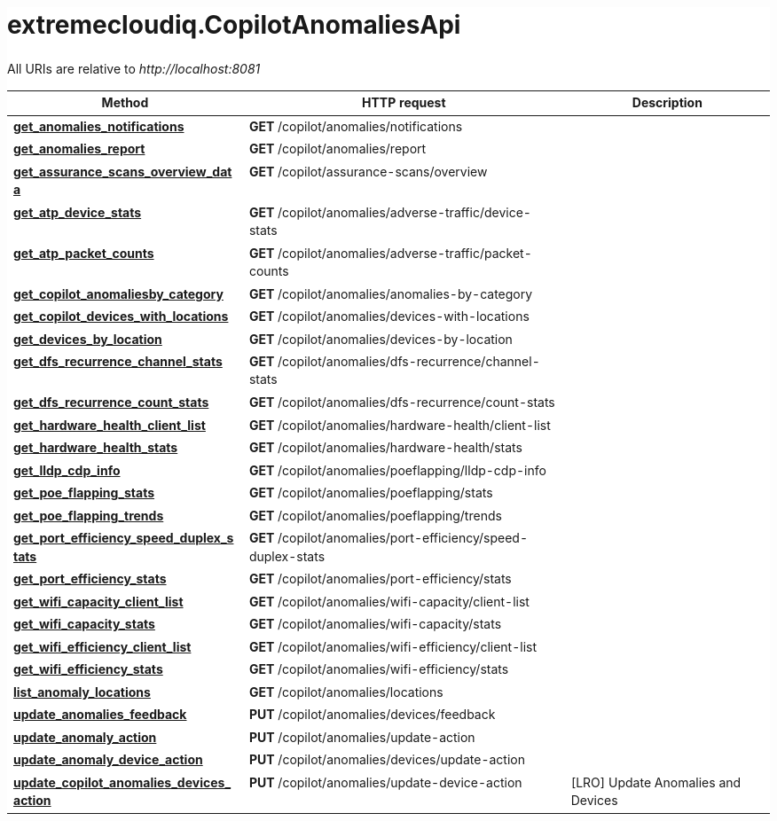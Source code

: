 # extremecloudiq.CopilotAnomaliesApi

All URIs are relative to *http://localhost:8081*

Method | HTTP request | Description
------------- | ------------- | -------------
[**get_anomalies_notifications**](CopilotAnomaliesApi.md#get_anomalies_notifications) | **GET** /copilot/anomalies/notifications | 
[**get_anomalies_report**](CopilotAnomaliesApi.md#get_anomalies_report) | **GET** /copilot/anomalies/report | 
[**get_assurance_scans_overview_data**](CopilotAnomaliesApi.md#get_assurance_scans_overview_data) | **GET** /copilot/assurance-scans/overview | 
[**get_atp_device_stats**](CopilotAnomaliesApi.md#get_atp_device_stats) | **GET** /copilot/anomalies/adverse-traffic/device-stats | 
[**get_atp_packet_counts**](CopilotAnomaliesApi.md#get_atp_packet_counts) | **GET** /copilot/anomalies/adverse-traffic/packet-counts | 
[**get_copilot_anomaliesby_category**](CopilotAnomaliesApi.md#get_copilot_anomaliesby_category) | **GET** /copilot/anomalies/anomalies-by-category | 
[**get_copilot_devices_with_locations**](CopilotAnomaliesApi.md#get_copilot_devices_with_locations) | **GET** /copilot/anomalies/devices-with-locations | 
[**get_devices_by_location**](CopilotAnomaliesApi.md#get_devices_by_location) | **GET** /copilot/anomalies/devices-by-location | 
[**get_dfs_recurrence_channel_stats**](CopilotAnomaliesApi.md#get_dfs_recurrence_channel_stats) | **GET** /copilot/anomalies/dfs-recurrence/channel-stats | 
[**get_dfs_recurrence_count_stats**](CopilotAnomaliesApi.md#get_dfs_recurrence_count_stats) | **GET** /copilot/anomalies/dfs-recurrence/count-stats | 
[**get_hardware_health_client_list**](CopilotAnomaliesApi.md#get_hardware_health_client_list) | **GET** /copilot/anomalies/hardware-health/client-list | 
[**get_hardware_health_stats**](CopilotAnomaliesApi.md#get_hardware_health_stats) | **GET** /copilot/anomalies/hardware-health/stats | 
[**get_lldp_cdp_info**](CopilotAnomaliesApi.md#get_lldp_cdp_info) | **GET** /copilot/anomalies/poeflapping/lldp-cdp-info | 
[**get_poe_flapping_stats**](CopilotAnomaliesApi.md#get_poe_flapping_stats) | **GET** /copilot/anomalies/poeflapping/stats | 
[**get_poe_flapping_trends**](CopilotAnomaliesApi.md#get_poe_flapping_trends) | **GET** /copilot/anomalies/poeflapping/trends | 
[**get_port_efficiency_speed_duplex_stats**](CopilotAnomaliesApi.md#get_port_efficiency_speed_duplex_stats) | **GET** /copilot/anomalies/port-efficiency/speed-duplex-stats | 
[**get_port_efficiency_stats**](CopilotAnomaliesApi.md#get_port_efficiency_stats) | **GET** /copilot/anomalies/port-efficiency/stats | 
[**get_wifi_capacity_client_list**](CopilotAnomaliesApi.md#get_wifi_capacity_client_list) | **GET** /copilot/anomalies/wifi-capacity/client-list | 
[**get_wifi_capacity_stats**](CopilotAnomaliesApi.md#get_wifi_capacity_stats) | **GET** /copilot/anomalies/wifi-capacity/stats | 
[**get_wifi_efficiency_client_list**](CopilotAnomaliesApi.md#get_wifi_efficiency_client_list) | **GET** /copilot/anomalies/wifi-efficiency/client-list | 
[**get_wifi_efficiency_stats**](CopilotAnomaliesApi.md#get_wifi_efficiency_stats) | **GET** /copilot/anomalies/wifi-efficiency/stats | 
[**list_anomaly_locations**](CopilotAnomaliesApi.md#list_anomaly_locations) | **GET** /copilot/anomalies/locations | 
[**update_anomalies_feedback**](CopilotAnomaliesApi.md#update_anomalies_feedback) | **PUT** /copilot/anomalies/devices/feedback | 
[**update_anomaly_action**](CopilotAnomaliesApi.md#update_anomaly_action) | **PUT** /copilot/anomalies/update-action | 
[**update_anomaly_device_action**](CopilotAnomaliesApi.md#update_anomaly_device_action) | **PUT** /copilot/anomalies/devices/update-action | 
[**update_copilot_anomalies_devices_action**](CopilotAnomaliesApi.md#update_copilot_anomalies_devices_action) | **PUT** /copilot/anomalies/update-device-action | [LRO] Update Anomalies and Devices
